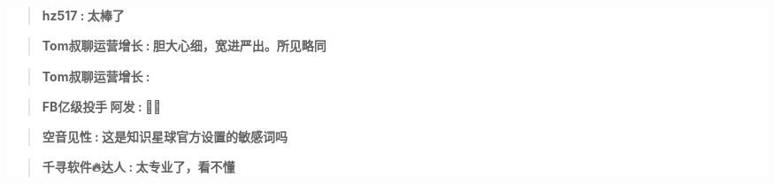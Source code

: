 <blockquote >
<span> <strong>hz517 : 太棒了 </strong></span>
</blockquote>

<blockquote >
<span> <strong>Tom叔聊运营增长 : 胆大心细，宽进严出。所见略同 </strong></span>
</blockquote>

<blockquote >
<span> <strong>Tom叔聊运营增长 :  </strong></span>
</blockquote>

<blockquote >
<span> <strong>FB亿级投手 阿发 : 👍🏻 </strong></span>
</blockquote>

<blockquote >
<span> <strong>空音见性 : 这是知识星球官方设置的敏感词吗 </strong></span>
</blockquote>

<blockquote >
<span> <strong>千寻软件🔥达人 : 太专业了，看不懂 </strong></span>
</blockquote>

</div>
</div>
